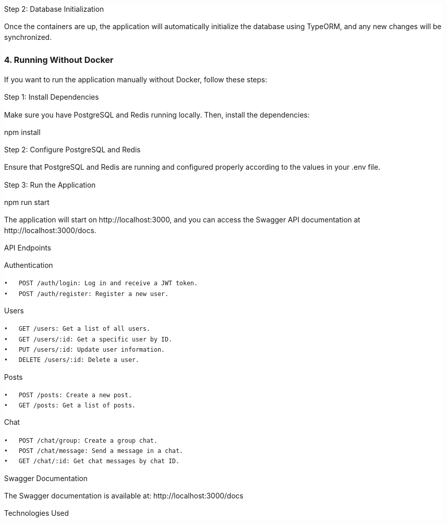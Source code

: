 Step 2: Database Initialization

Once the containers are up, the application will automatically initialize the database using TypeORM, and any new changes will be synchronized.


### 4. Running Without Docker

If you want to run the application manually without Docker, follow these steps:

Step 1: Install Dependencies

Make sure you have PostgreSQL and Redis running locally. Then, install the dependencies:

npm install

Step 2: Configure PostgreSQL and Redis

Ensure that PostgreSQL and Redis are running and configured properly according to the values in your .env file.

Step 3: Run the Application

npm run start

The application will start on http://localhost:3000, and you can access the Swagger API documentation at http://localhost:3000/docs.



API Endpoints

Authentication

	•	POST /auth/login: Log in and receive a JWT token.
	•	POST /auth/register: Register a new user.

Users

	•	GET /users: Get a list of all users.
	•	GET /users/:id: Get a specific user by ID.
	•	PUT /users/:id: Update user information.
	•	DELETE /users/:id: Delete a user.

Posts

	•	POST /posts: Create a new post.
	•	GET /posts: Get a list of posts.

Chat

	•	POST /chat/group: Create a group chat.
	•	POST /chat/message: Send a message in a chat.
	•	GET /chat/:id: Get chat messages by chat ID.

Swagger Documentation

The Swagger documentation is available at:
http://localhost:3000/docs


Technologies Used
